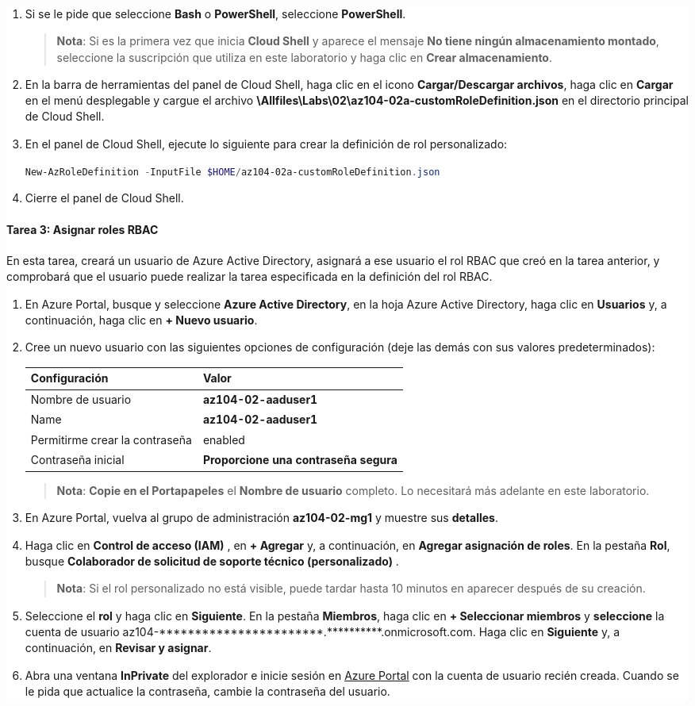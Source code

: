 1. Si se le pide que seleccione **Bash** o **PowerShell**, seleccione **PowerShell**. 

    >**Nota**: Si es la primera vez que inicia **Cloud Shell** y aparece el mensaje **No tiene ningún almacenamiento montado**, seleccione la suscripción que utiliza en este laboratorio y haga clic en **Crear almacenamiento**. 

1. En la barra de herramientas del panel de Cloud Shell, haga clic en el icono **Cargar/Descargar archivos**, haga clic en **Cargar** en el menú desplegable y cargue el archivo **\\Allfiles\\Labs\\02\\az104-02a-customRoleDefinition.json** en el directorio principal de Cloud Shell.

1. En el panel de Cloud Shell, ejecute lo siguiente para crear la definición de rol personalizado:

   ```powershell
   New-AzRoleDefinition -InputFile $HOME/az104-02a-customRoleDefinition.json
   ```

1. Cierre el panel de Cloud Shell.

#### <a name="task-3-assign-rbac-roles"></a>Tarea 3: Asignar roles RBAC

En esta tarea, creará un usuario de Azure Active Directory, asignará a ese usuario el rol RBAC que creó en la tarea anterior, y comprobará que el usuario puede realizar la tarea especificada en la definición del rol RBAC.

1. En Azure Portal, busque y seleccione **Azure Active Directory**, en la hoja Azure Active Directory, haga clic en **Usuarios** y, a continuación, haga clic en **+ Nuevo usuario**.

1. Cree un nuevo usuario con las siguientes opciones de configuración (deje las demás con sus valores predeterminados):

    | Configuración | Valor |
    | --- | --- |
    | Nombre de usuario | **az104-02-aaduser1**|
    | Name | **az104-02-aaduser1**|
    | Permitirme crear la contraseña | enabled |
    | Contraseña inicial | **Proporcione una contraseña segura** |

    >**Nota**: **Copie en el Portapapeles** el **Nombre de usuario** completo. Lo necesitará más adelante en este laboratorio.

1. En Azure Portal, vuelva al grupo de administración **az104-02-mg1** y muestre sus **detalles**.

1. Haga clic en **Control de acceso (IAM)** , en **+ Agregar** y, a continuación, en **Agregar asignación de roles**. En la pestaña **Rol**, busque **Colaborador de solicitud de soporte técnico (personalizado)** . 

    >**Nota**: Si el rol personalizado no está visible, puede tardar hasta 10 minutos en aparecer después de su creación.

1. Seleccione el **rol** y haga clic en **Siguiente**. En la pestaña **Miembros**, haga clic en **+ Seleccionar miembros** y **seleccione** la cuenta de usuario az104-***********************.**********.onmicrosoft.com. Haga clic en **Siguiente** y, a continuación, en **Revisar y asignar**.

1. Abra una ventana **InPrivate** del explorador e inicie sesión en [Azure Portal](https://portal.azure.com) con la cuenta de usuario recién creada. Cuando se le pida que actualice la contraseña, cambie la contraseña del usuario.
